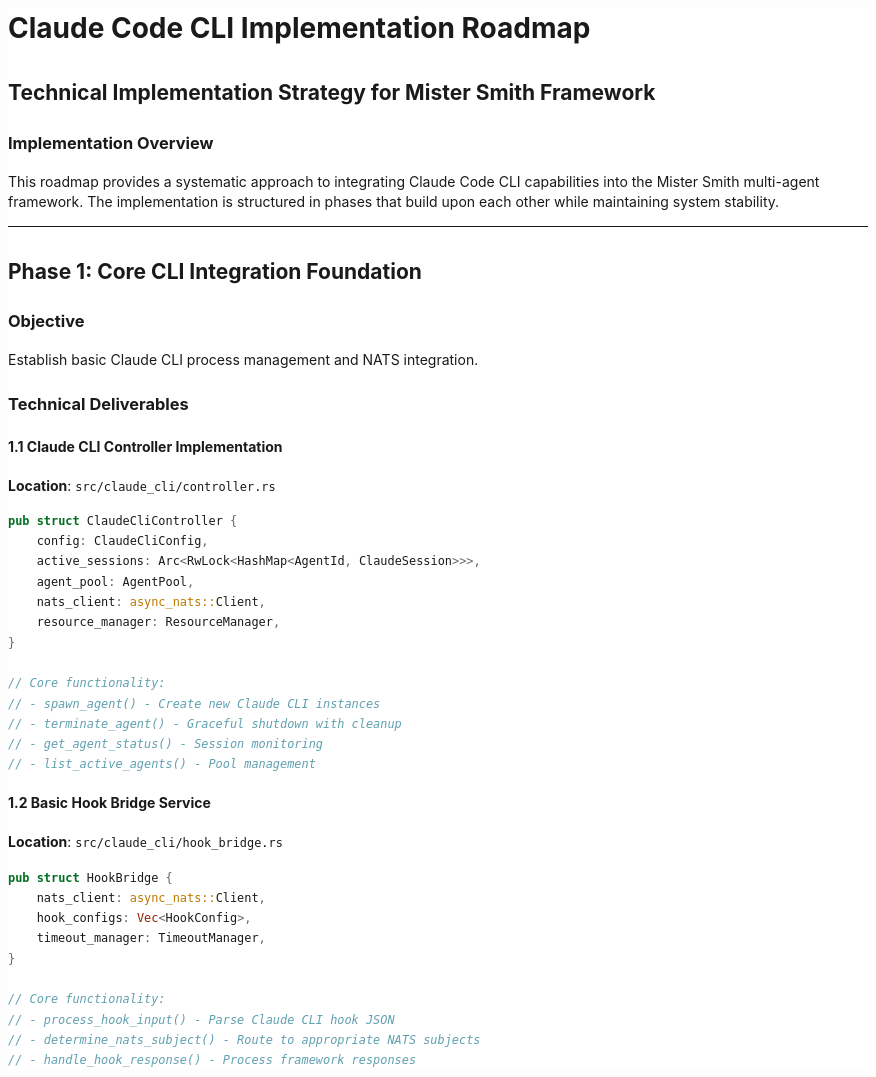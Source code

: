 # Claude Code CLI Implementation Roadmap

## Technical Implementation Strategy for Mister Smith Framework

### Implementation Overview

This roadmap provides a systematic approach to integrating Claude Code CLI capabilities into the Mister Smith multi-agent framework. The implementation is structured in phases that build upon each other while maintaining system stability.

---

## Phase 1: Core CLI Integration Foundation

### Objective

Establish basic Claude CLI process management and NATS integration.

### Technical Deliverables

#### 1.1 Claude CLI Controller Implementation

**Location**: `src/claude_cli/controller.rs`

```rust
pub struct ClaudeCliController {
    config: ClaudeCliConfig,
    active_sessions: Arc<RwLock<HashMap<AgentId, ClaudeSession>>>,
    agent_pool: AgentPool,
    nats_client: async_nats::Client,
    resource_manager: ResourceManager,
}

// Core functionality:
// - spawn_agent() - Create new Claude CLI instances
// - terminate_agent() - Graceful shutdown with cleanup
// - get_agent_status() - Session monitoring
// - list_active_agents() - Pool management
```

#### 1.2 Basic Hook Bridge Service

**Location**: `src/claude_cli/hook_bridge.rs`

```rust
pub struct HookBridge {
    nats_client: async_nats::Client,
    hook_configs: Vec<HookConfig>,
    timeout_manager: TimeoutManager,
}

// Core functionality:
// - process_hook_input() - Parse Claude CLI hook JSON
// - determine_nats_subject() - Route to appropriate NATS subjects
// - handle_hook_response() - Process framework responses
```
